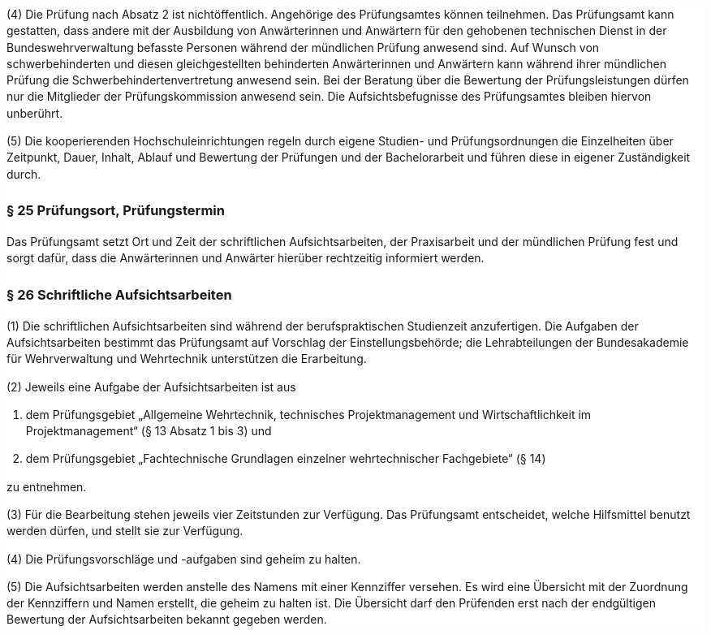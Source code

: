 (4) Die Prüfung nach Absatz 2 ist nichtöffentlich. Angehörige des
Prüfungsamtes können teilnehmen. Das Prüfungsamt kann gestatten, dass
andere mit der Ausbildung von Anwärterinnen und Anwärtern für den
gehobenen technischen Dienst in der Bundeswehrverwaltung befasste
Personen während der mündlichen Prüfung anwesend sind. Auf Wunsch von
schwerbehinderten und diesen gleichgestellten behinderten
Anwärterinnen und Anwärtern kann während ihrer mündlichen Prüfung die
Schwerbehindertenvertretung anwesend sein. Bei der Beratung über die
Bewertung der Prüfungsleistungen dürfen nur die Mitglieder der
Prüfungskommission anwesend sein. Die Aufsichtsbefugnisse des
Prüfungsamtes bleiben hiervon unberührt.

(5) Die kooperierenden Hochschuleinrichtungen regeln durch eigene
Studien- und Prüfungsordnungen die Einzelheiten über Zeitpunkt, Dauer,
Inhalt, Ablauf und Bewertung der Prüfungen und der Bachelorarbeit und
führen diese in eigener Zuständigkeit durch.


### § 25 Prüfungsort, Prüfungstermin

Das Prüfungsamt setzt Ort und Zeit der schriftlichen
Aufsichtsarbeiten, der Praxisarbeit und der mündlichen Prüfung fest
und sorgt dafür, dass die Anwärterinnen und Anwärter hierüber
rechtzeitig informiert werden.


### § 26 Schriftliche Aufsichtsarbeiten

(1) Die schriftlichen Aufsichtsarbeiten sind während der
berufspraktischen Studienzeit anzufertigen. Die Aufgaben der
Aufsichtsarbeiten bestimmt das Prüfungsamt auf Vorschlag der
Einstellungsbehörde; die Lehrabteilungen der Bundesakademie für
Wehrverwaltung und Wehrtechnik unterstützen die Erarbeitung.

(2) Jeweils eine Aufgabe der Aufsichtsarbeiten ist aus

1.  dem Prüfungsgebiet „Allgemeine Wehrtechnik, technisches
    Projektmanagement und Wirtschaftlichkeit im Projektmanagement“ (§ 13
    Absatz 1 bis 3) und


2.  dem Prüfungsgebiet „Fachtechnische Grundlagen einzelner
    wehrtechnischer Fachgebiete“ (§ 14)



zu entnehmen.

(3) Für die Bearbeitung stehen jeweils vier Zeitstunden zur Verfügung.
Das Prüfungsamt entscheidet, welche Hilfsmittel benutzt werden dürfen,
und stellt sie zur Verfügung.

(4) Die Prüfungsvorschläge und -aufgaben sind geheim zu halten.

(5) Die Aufsichtsarbeiten werden anstelle des Namens mit einer
Kennziffer versehen. Es wird eine Übersicht mit der Zuordnung der
Kennziffern und Namen erstellt, die geheim zu halten ist. Die
Übersicht darf den Prüfenden erst nach der endgültigen Bewertung der
Aufsichtsarbeiten bekannt gegeben werden.
